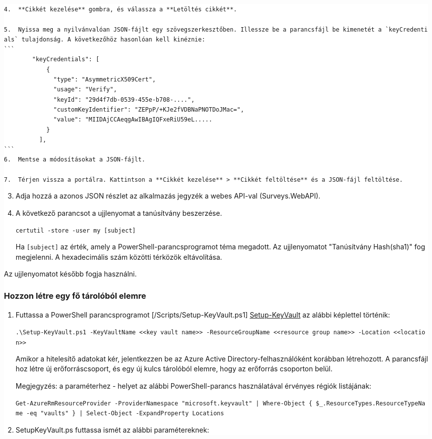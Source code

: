     4.  **Cikkét kezelése** gombra, és válassza a **Letöltés cikkét**.

    5.  Nyissa meg a nyilvánvalóan JSON-fájlt egy szövegszerkesztőben. Illessze be a parancsfájl be kimenetét a `keyCredentials` tulajdonság. A következőhöz hasonlóan kell kinéznie:
    ```
            "keyCredentials": [
                {
                  "type": "AsymmetricX509Cert",
                  "usage": "Verify",
                  "keyId": "29d4f7db-0539-455e-b708-....",
                  "customKeyIdentifier": "ZEPpP/+KJe2fVDBNaPNOTDoJMac=",
                  "value": "MIIDAjCCAeqgAwIBAgIQFxeRiU59eL.....
                }
              ],
    ```          
    6.  Mentse a módosításokat a JSON-fájlt.

    7.  Térjen vissza a portálra. Kattintson a **Cikkét kezelése** > **Cikkét feltöltése** és a JSON-fájl feltöltése.

3. Adja hozzá a azonos JSON részlet az alkalmazás jegyzék a webes API-val (Surveys.WebAPI).

4. A következő parancsot a ujjlenyomat a tanúsítvány beszerzése.
    ```
    certutil -store -user my [subject]
    ```
    Ha `[subject]` az érték, amely a PowerShell-parancsprogramot téma megadott. Az ujjlenyomatot "Tanúsítvány Hash(sha1)" fog megjelenni. A hexadecimális szám közötti térközök eltávolítása.

Az ujjlenyomatot később fogja használni.

### <a name="create-a-key-vault"></a>Hozzon létre egy fő tárolóból elemre

1. Futtassa a PowerShell parancsprogramot [/Scripts/Setup-KeyVault.ps1] [ Setup-KeyVault] az alábbi képlettel történik:

    ```
    .\Setup-KeyVault.ps1 -KeyVaultName <<key vault name>> -ResourceGroupName <<resource group name>> -Location <<location>>
    ```

    Amikor a hitelesítő adatokat kér, jelentkezzen be az Azure Active Directory-felhasználóként korábban létrehozott. A parancsfájl hoz létre új erőforráscsoport, és egy új kulcs tárolóból elemre, hogy az erőforrás csoporton belül.

    Megjegyzés: a paraméterhez - helyet az alábbi PowerShell-parancs használatával érvényes régiók listájának:

    ```
    Get-AzureRmResourceProvider -ProviderNamespace "microsoft.keyvault" | Where-Object { $_.ResourceTypes.ResourceTypeName -eq "vaults" } | Select-Object -ExpandProperty Locations
    ```

2. SetupKeyVault.ps futtassa ismét az alábbi paramétereknek:


[authorize-app]: ../key-vault/key-vault-get-started.md/#authorize
[azure-management-portal]: https://manage.windowsazure.com/
[azure-rm-cmdlets]: https://msdn.microsoft.com/library/mt125356.aspx
[client-assertion]: guidance-multitenant-identity-client-assertion.md
[configuration]: https://docs.asp.net/en/latest/fundamentals/configuration.html
[KeyVault]: https://azure.microsoft.com/services/key-vault/
[KeyVaultConfigurationProvider]: https://github.com/Azure-Samples/guidance-identity-management-for-multitenant-apps/blob/master/src/Tailspin.Surveys.Configuration.KeyVault/KeyVaultConfigurationProvider.cs
[key-tags]: https://msdn.microsoft.com/library/azure/dn903623.aspx#BKMK_Keytags
[Microsoft.Azure.KeyVault]: https://www.nuget.org/packages/Microsoft.Azure.KeyVault/
[options]: https://docs.asp.net/en/latest/fundamentals/configuration.html#using-options-and-configuration-objects
[readme]: https://github.com/Azure-Samples/guidance-identity-management-for-multitenant-apps/blob/master/docs/running-the-app.md
[Setup-KeyVault]: https://github.com/Azure-Samples/guidance-identity-management-for-multitenant-apps/blob/master/scripts/Setup-KeyVault.ps1
[Surveys]: guidance-multitenant-identity-tailspin.md
[user-secrets]: http://go.microsoft.com/fwlink/?LinkID=532709
[web-startup]: https://github.com/Azure-Samples/guidance-identity-management-for-multitenant-apps/blob/master/src/Tailspin.Surveys.Web/Startup.cs
[web-api-startup]: https://github.com/Azure-Samples/guidance-identity-management-for-multitenant-apps/blob/master/src/Tailspin.Surveys.WebAPI/Startup.cs
[sorozaton kívüli]: guidance-multitenant-identity.md
[KeyVaultConfigurationProvider.cs]: https://github.com/Azure-Samples/guidance-identity-management-for-multitenant-apps/blob/master/src/Tailspin.Surveys.Configuration.KeyVault/KeyVaultConfigurationProvider.cs
[minta alkalmazás]: https://github.com/Azure-Samples/guidance-identity-management-for-multitenant-apps
